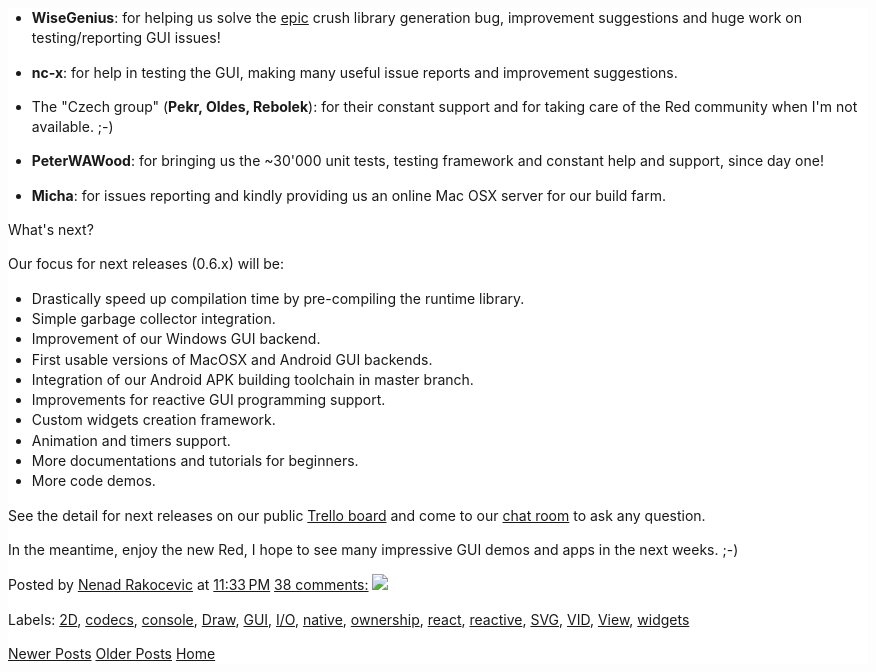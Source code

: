 - **WiseGenius**: for helping us solve the [epic](https://github.com/red/red/issues/1284) crush library generation bug, improvement suggestions and huge work on testing/reporting GUI issues!



- **nc-x**: for help in testing the GUI, making many useful issue reports and improvement suggestions.



- The "Czech group" (**Pekr, Oldes, Rebolek**): for their constant support and for taking care of the Red community when I'm not available. ;-)



- **PeterWAWood**: for bringing us the ~30'000 unit tests, testing framework and constant help and support, since day one!



- **Micha**: for issues reporting and kindly providing us an online Mac OSX server for our build farm.

What's next?

Our focus for next releases (0.6.x) will be:

- Drastically speed up compilation time by pre-compiling the runtime library.
- Simple garbage collector integration.
- Improvement of our Windows GUI backend.
- First usable versions of MacOSX and Android GUI backends.
- Integration of our Android APK building toolchain in master branch.
- Improvements for reactive GUI programming support.
- Custom widgets creation framework.
- Animation and timers support.
- More documentations and tutorials for beginners.
- More code demos.

See the detail for next releases on our public [Trello board](https://trello.com/c/11bblhBn/133-0-6-1-android-gui-support) and come to our [chat room](https://gitter.im/red/red) to ask any question.

In the meantime, enjoy the new Red, I hope to see many impressive GUI demos and apps in the next weeks. ;-)

Posted by [Nenad Rakocevic](https://www.blogger.com/profile/06600325626233743055 "author profile") at [11:33 PM](https://www.red-lang.org/2016/03/060-red-gui-system.html "permanent link") [38 comments:](https://www.red-lang.org/2016/03/060-red-gui-system.html#comment-form) [![](https://resources.blogblog.com/img/icon18_edit_allbkg.gif)](https://www.blogger.com/post-edit.g?blogID=5936111837781935054&postID=8382332297851984581&from=pencil "Edit Post")

Labels: [2D](https://www.red-lang.org/search/label/2D), [codecs](https://www.red-lang.org/search/label/codecs), [console](https://www.red-lang.org/search/label/console), [Draw](https://www.red-lang.org/search/label/Draw), [GUI](https://www.red-lang.org/search/label/GUI), [I/O](https://www.red-lang.org/search/label/I%2FO), [native](https://www.red-lang.org/search/label/native), [ownership](https://www.red-lang.org/search/label/ownership), [react](https://www.red-lang.org/search/label/react), [reactive](https://www.red-lang.org/search/label/reactive), [SVG](https://www.red-lang.org/search/label/SVG), [VID](https://www.red-lang.org/search/label/VID), [View](https://www.red-lang.org/search/label/View), [widgets](https://www.red-lang.org/search/label/widgets)

[Newer Posts](https://www.red-lang.org/search?updated-max=2018-01-16T15%3A46%3A00%2B01%3A00&max-results=7&reverse-paginate=true "Newer Posts") [Older Posts](https://www.red-lang.org/search?updated-max=2016-03-25T23%3A33%3A00%2B01%3A00&max-results=7 "Older Posts") [Home](https://www.red-lang.org/)
